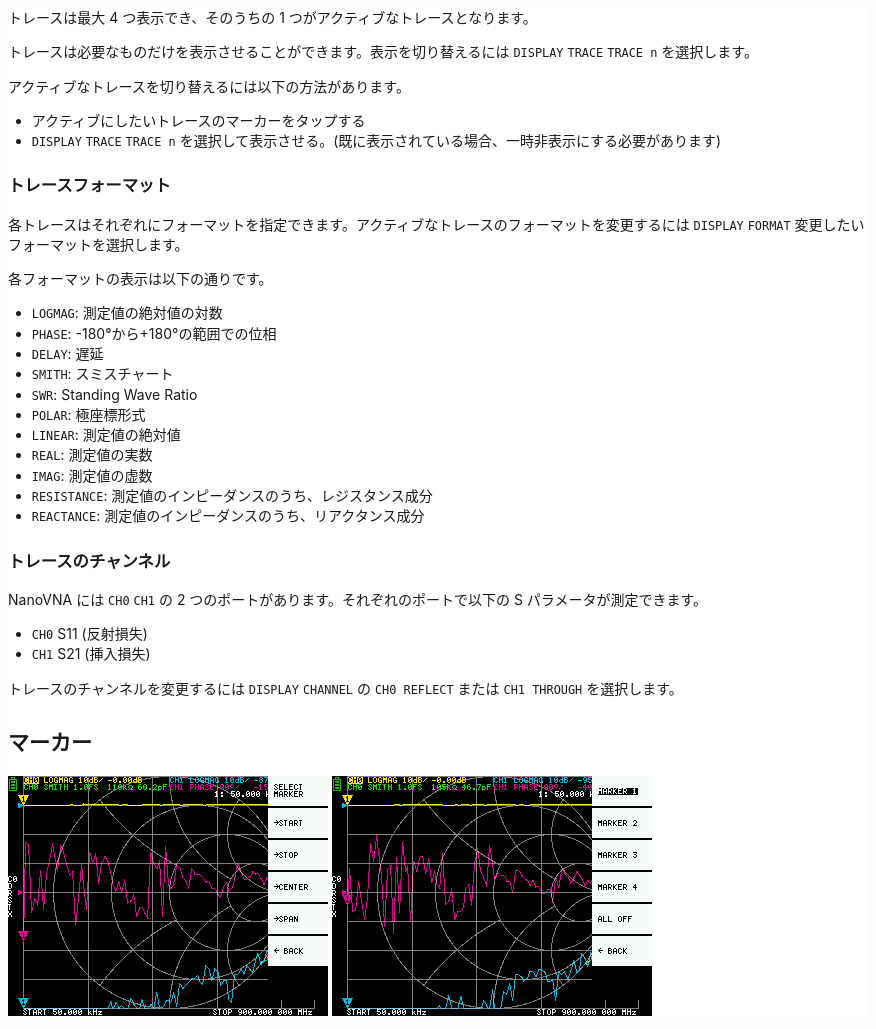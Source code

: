 トレースは最大 4 つ表示でき、そのうちの 1 つがアクティブなトレースとなります。

トレースは必要なものだけを表示させることができます。表示を切り替えるには `DISPLAY` `TRACE` `TRACE n` を選択します。

アクティブなトレースを切り替えるには以下の方法があります。

 * アクティブにしたいトレースのマーカーをタップする
 * `DISPLAY` `TRACE` `TRACE n` を選択して表示させる。(既に表示されている場合、一時非表示にする必要があります)

### トレースフォーマット

各トレースはそれぞれにフォーマットを指定できます。アクティブなトレースのフォーマットを変更するには
`DISPLAY` `FORMAT` 変更したいフォーマットを選択します。

各フォーマットの表示は以下の通りです。

 * `LOGMAG`: 測定値の絶対値の対数
 * `PHASE`: -180°から+180°の範囲での位相
 * `DELAY`: 遅延
 * `SMITH`: スミスチャート
 * `SWR`: Standing Wave Ratio
 * `POLAR`: 極座標形式
 * `LINEAR`: 測定値の絶対値
 * `REAL`: 測定値の実数
 * `IMAG`: 測定値の虚数
 * `RESISTANCE`: 測定値のインピーダンスのうち、レジスタンス成分
 * `REACTANCE`: 測定値のインピーダンスのうち、リアクタンス成分

### トレースのチャンネル

NanoVNA には `CH0` `CH1` の 2 つのポートがあります。それぞれのポートで以下の S パラメータが測定できます。

 * `CH0` S11 (反射損失)
 * `CH1` S21 (挿入損失)

 トレースのチャンネルを変更するには `DISPLAY` `CHANNEL` の `CH0 REFLECT` または `CH1 THROUGH` を選択します。

## マーカー

<img src="./images/marker.png">
<img src="./images/marker-select.png">
